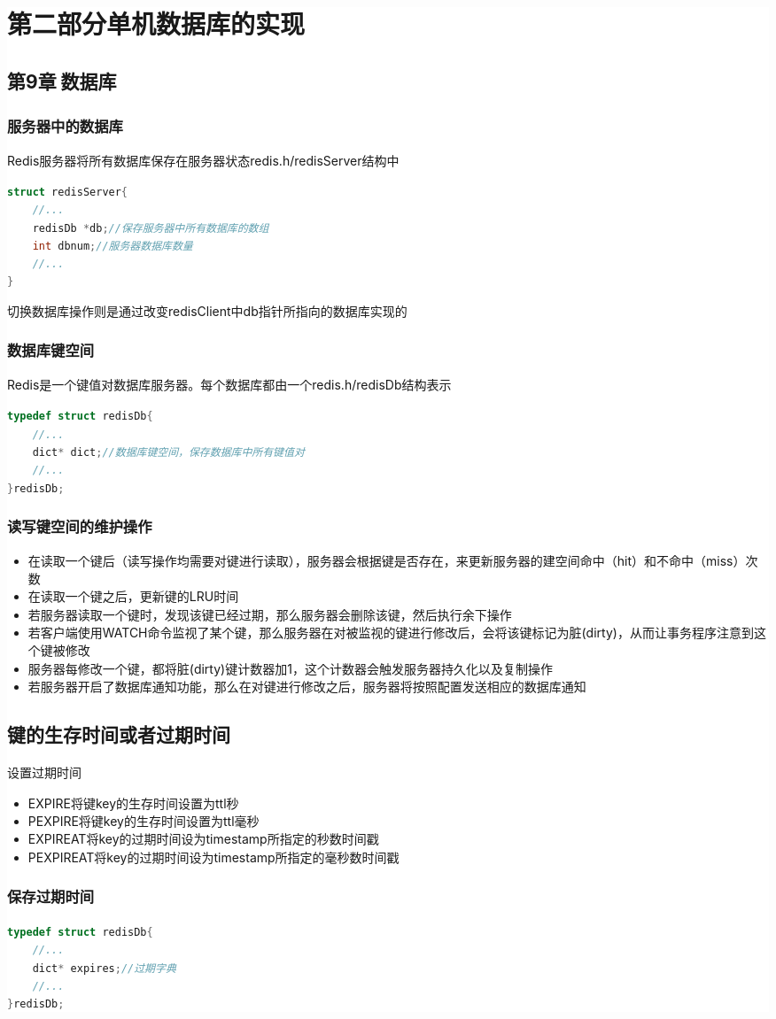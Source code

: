 # 第二部分单机数据库的实现

## 第9章 数据库

### 服务器中的数据库
Redis服务器将所有数据库保存在服务器状态redis.h/redisServer结构中
```c
struct redisServer{
    //...
    redisDb *db;//保存服务器中所有数据库的数组
    int dbnum;//服务器数据库数量
    //...
}
```
切换数据库操作则是通过改变redisClient中db指针所指向的数据库实现的

### 数据库键空间
Redis是一个键值对数据库服务器。每个数据库都由一个redis.h/redisDb结构表示
```c
typedef struct redisDb{
    //...
    dict* dict;//数据库键空间，保存数据库中所有键值对
    //...
}redisDb;
```
### 读写键空间的维护操作
- 在读取一个键后（读写操作均需要对键进行读取），服务器会根据键是否存在，来更新服务器的建空间命中（hit）和不命中（miss）次数
- 在读取一个键之后，更新键的LRU时间
- 若服务器读取一个键时，发现该键已经过期，那么服务器会删除该键，然后执行余下操作
- 若客户端使用WATCH命令监视了某个键，那么服务器在对被监视的键进行修改后，会将该键标记为脏(dirty)，从而让事务程序注意到这个键被修改
- 服务器每修改一个键，都将脏(dirty)键计数器加1，这个计数器会触发服务器持久化以及复制操作
- 若服务器开启了数据库通知功能，那么在对键进行修改之后，服务器将按照配置发送相应的数据库通知

## 键的生存时间或者过期时间
设置过期时间
- EXPIRE<key><ttl>将键key的生存时间设置为ttl秒
- PEXPIRE<key><ttl>将键key的生存时间设置为ttl毫秒
- EXPIREAT<key><timestamp>将key的过期时间设为timestamp所指定的秒数时间戳
- PEXPIREAT<key><timestamp>将key的过期时间设为timestamp所指定的毫秒数时间戳

### 保存过期时间
```c
typedef struct redisDb{
    //...
    dict* expires;//过期字典
    //...
}redisDb;
```
